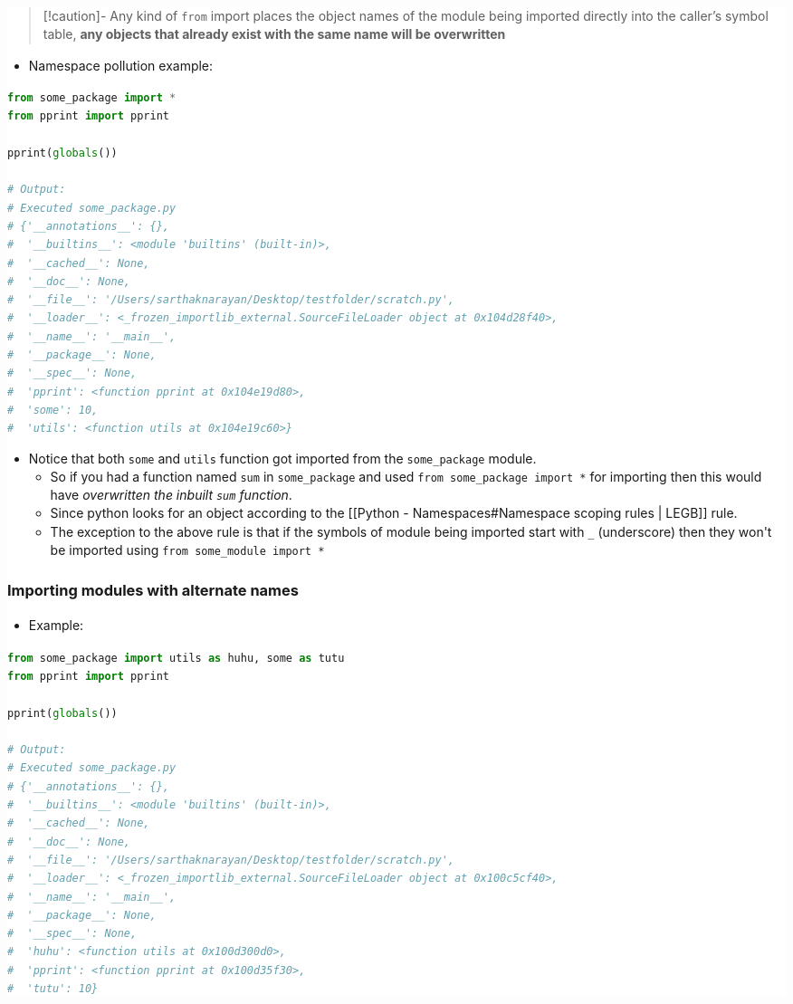 
> [!caution]- Any kind of `from` import places the object names of the module being imported directly into the caller’s symbol table, **any objects that already exist with the same name will be overwritten**

- Namespace pollution example:
```python
from some_package import *
from pprint import pprint

pprint(globals())

# Output:
# Executed some_package.py
# {'__annotations__': {},
#  '__builtins__': <module 'builtins' (built-in)>,
#  '__cached__': None,
#  '__doc__': None,
#  '__file__': '/Users/sarthaknarayan/Desktop/testfolder/scratch.py',
#  '__loader__': <_frozen_importlib_external.SourceFileLoader object at 0x104d28f40>,
#  '__name__': '__main__',
#  '__package__': None,
#  '__spec__': None,
#  'pprint': <function pprint at 0x104e19d80>,
#  'some': 10,
#  'utils': <function utils at 0x104e19c60>}
```
- Notice that both `some` and `utils` function got imported from the `some_package` module.
	- So if you had a function named `sum` in `some_package` and used `from some_package import *` for importing then this would have *overwritten the inbuilt `sum` function*.
	- Since python looks for an object according to the [[Python - Namespaces#Namespace scoping rules | LEGB]] rule.
	- The exception to the above rule is that if the symbols of module being imported start with `_` (underscore) then they won't be imported using `from some_module import *`

### Importing modules with alternate names
- Example:
```python
from some_package import utils as huhu, some as tutu
from pprint import pprint

pprint(globals())

# Output:
# Executed some_package.py
# {'__annotations__': {},
#  '__builtins__': <module 'builtins' (built-in)>,
#  '__cached__': None,
#  '__doc__': None,
#  '__file__': '/Users/sarthaknarayan/Desktop/testfolder/scratch.py',
#  '__loader__': <_frozen_importlib_external.SourceFileLoader object at 0x100c5cf40>,
#  '__name__': '__main__',
#  '__package__': None,
#  '__spec__': None,
#  'huhu': <function utils at 0x100d300d0>,
#  'pprint': <function pprint at 0x100d35f30>,
#  'tutu': 10}
```
